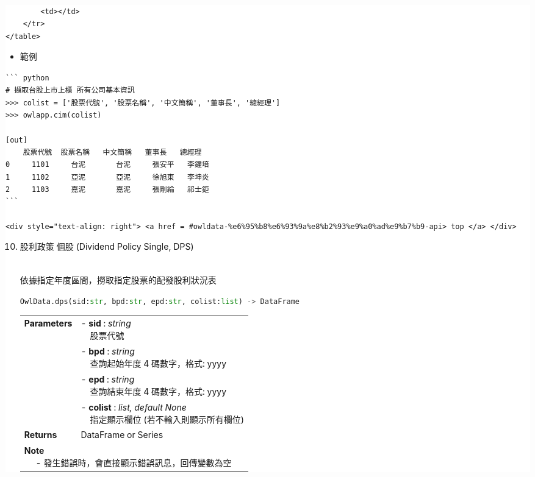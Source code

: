             <td></td>
        </tr>
    </table>

   - 範例

    ``` python
    # 擷取台股上市上櫃 所有公司基本資訊
    >>> colist = ['股票代號', '股票名稱', '中文簡稱', '董事長', '總經理']
    >>> owlapp.cim(colist)

    [out]
        股票代號  股票名稱   中文簡稱   董事長   總經理
    0     1101     台泥       台泥     張安平   李鐘培
    1     1102     亞泥       亞泥     徐旭東   李坤炎
    2     1103     嘉泥       嘉泥     張剛綸   祁士鉅
    ```

    <div style="text-align: right"> <a href = #owldata-%e6%95%b8%e6%93%9a%e8%b2%93%e9%a0%ad%e9%b7%b9-api> top </a> </div>

10. 股利政策 個股 (Dividend Policy Single, DPS)

    <br>依據指定年度區間，撈取指定股票的配發股利狀況表
    <br>

    ``` python
    OwlData.dps(sid:str, bpd:str, epd:str, colist:list) -> DataFrame
    ```

    <table>
        <tr>
            <td rowspan="4"><b>Parameters<b></td>
            <td> - <b> sid </b> : <i> string </i>
            <br>
                &nbsp;&nbsp;&nbsp;&nbsp;股票代號
            </td>
        </tr>
        <tr>
            <td> - <b>  bpd </b> : <i> string </i>
            <br>
                &nbsp;&nbsp;&nbsp;&nbsp;查詢起始年度 4 碼數字，格式: yyyy
            </td>
        </tr>
        <tr>
            <td> - <b> epd</b> : <i> string</i>
            <br>
                &nbsp;&nbsp;&nbsp;&nbsp;查詢結束年度 4 碼數字，格式: yyyy
            </td>
        </tr>
        <tr>
            <td> - <b> colist </b>: 
            <i> list, default None</i>
            <br>
                &nbsp;&nbsp;&nbsp;&nbsp;指定顯示欄位 (若不輸入則顯示所有欄位)
            </td>
        </tr>
        <tr>
            <td><b> Returns</b></td><td>DataFrame or Series</td>
        </tr>
        <tr>
            <td colspan="2">
            <b> Note</b>
            <br>
                &nbsp;&nbsp;&nbsp;&nbsp; - 發生錯誤時，會直接顯示錯誤訊息，回傳變數為空
            </td>